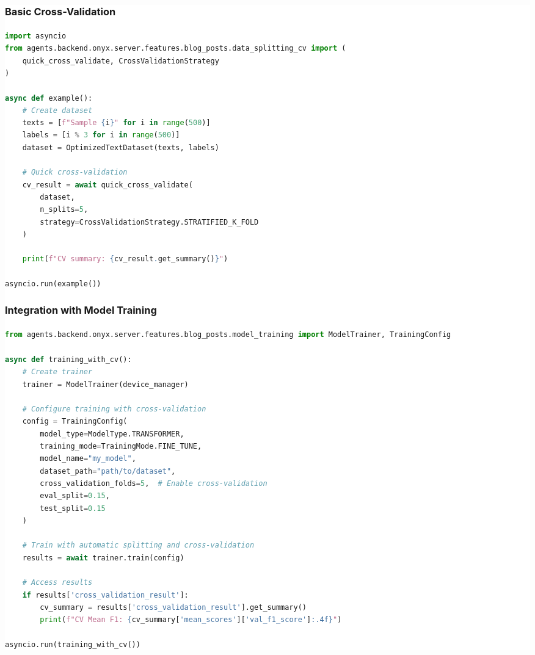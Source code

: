 ### Basic Cross-Validation
```python
import asyncio
from agents.backend.onyx.server.features.blog_posts.data_splitting_cv import (
    quick_cross_validate, CrossValidationStrategy
)

async def example():
    # Create dataset
    texts = [f"Sample {i}" for i in range(500)]
    labels = [i % 3 for i in range(500)]
    dataset = OptimizedTextDataset(texts, labels)
    
    # Quick cross-validation
    cv_result = await quick_cross_validate(
        dataset,
        n_splits=5,
        strategy=CrossValidationStrategy.STRATIFIED_K_FOLD
    )
    
    print(f"CV summary: {cv_result.get_summary()}")

asyncio.run(example())
```

### Integration with Model Training
```python
from agents.backend.onyx.server.features.blog_posts.model_training import ModelTrainer, TrainingConfig

async def training_with_cv():
    # Create trainer
    trainer = ModelTrainer(device_manager)
    
    # Configure training with cross-validation
    config = TrainingConfig(
        model_type=ModelType.TRANSFORMER,
        training_mode=TrainingMode.FINE_TUNE,
        model_name="my_model",
        dataset_path="path/to/dataset",
        cross_validation_folds=5,  # Enable cross-validation
        eval_split=0.15,
        test_split=0.15
    )
    
    # Train with automatic splitting and cross-validation
    results = await trainer.train(config)
    
    # Access results
    if results['cross_validation_result']:
        cv_summary = results['cross_validation_result'].get_summary()
        print(f"CV Mean F1: {cv_summary['mean_scores']['val_f1_score']:.4f}")

asyncio.run(training_with_cv())
```
